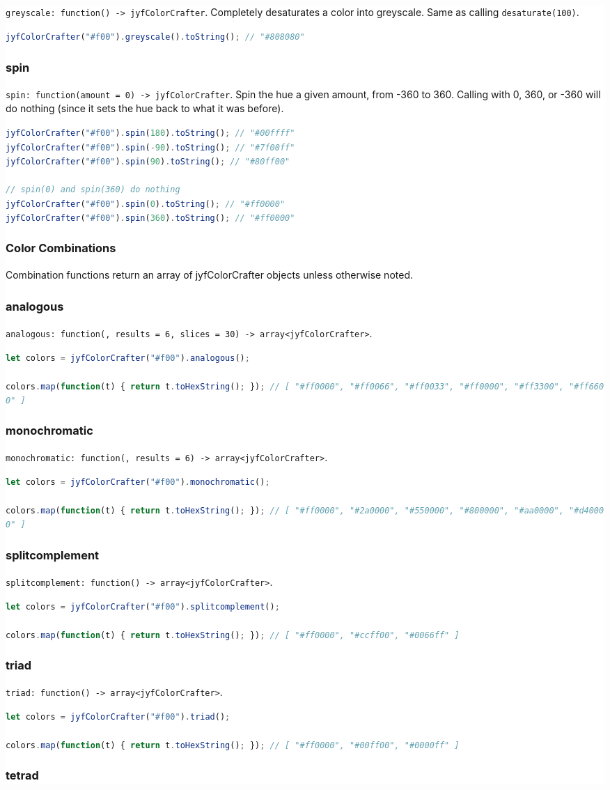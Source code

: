 `greyscale: function() -> jyfColorCrafter`.  Completely desaturates a color into greyscale.  Same as calling `desaturate(100)`.
```js
jyfColorCrafter("#f00").greyscale().toString(); // "#808080"
```
### spin

`spin: function(amount = 0) -> jyfColorCrafter`.  Spin the hue a given amount, from -360 to 360.  Calling with 0, 360, or -360 will do nothing (since it sets the hue back to what it was before).
```js
jyfColorCrafter("#f00").spin(180).toString(); // "#00ffff"
jyfColorCrafter("#f00").spin(-90).toString(); // "#7f00ff"
jyfColorCrafter("#f00").spin(90).toString(); // "#80ff00"

// spin(0) and spin(360) do nothing
jyfColorCrafter("#f00").spin(0).toString(); // "#ff0000"
jyfColorCrafter("#f00").spin(360).toString(); // "#ff0000"
```
### Color Combinations

Combination functions return an array of jyfColorCrafter objects unless otherwise noted.

### analogous

`analogous: function(, results = 6, slices = 30) -> array<jyfColorCrafter>`.
```js
let colors = jyfColorCrafter("#f00").analogous();

colors.map(function(t) { return t.toHexString(); }); // [ "#ff0000", "#ff0066", "#ff0033", "#ff0000", "#ff3300", "#ff6600" ]
```
### monochromatic

`monochromatic: function(, results = 6) -> array<jyfColorCrafter>`.
```js
let colors = jyfColorCrafter("#f00").monochromatic();

colors.map(function(t) { return t.toHexString(); }); // [ "#ff0000", "#2a0000", "#550000", "#800000", "#aa0000", "#d40000" ]
```
### splitcomplement

`splitcomplement: function() -> array<jyfColorCrafter>`.
```js
let colors = jyfColorCrafter("#f00").splitcomplement();

colors.map(function(t) { return t.toHexString(); }); // [ "#ff0000", "#ccff00", "#0066ff" ]
```
### triad

`triad: function() -> array<jyfColorCrafter>`.
```js
let colors = jyfColorCrafter("#f00").triad();

colors.map(function(t) { return t.toHexString(); }); // [ "#ff0000", "#00ff00", "#0000ff" ]
```
### tetrad
